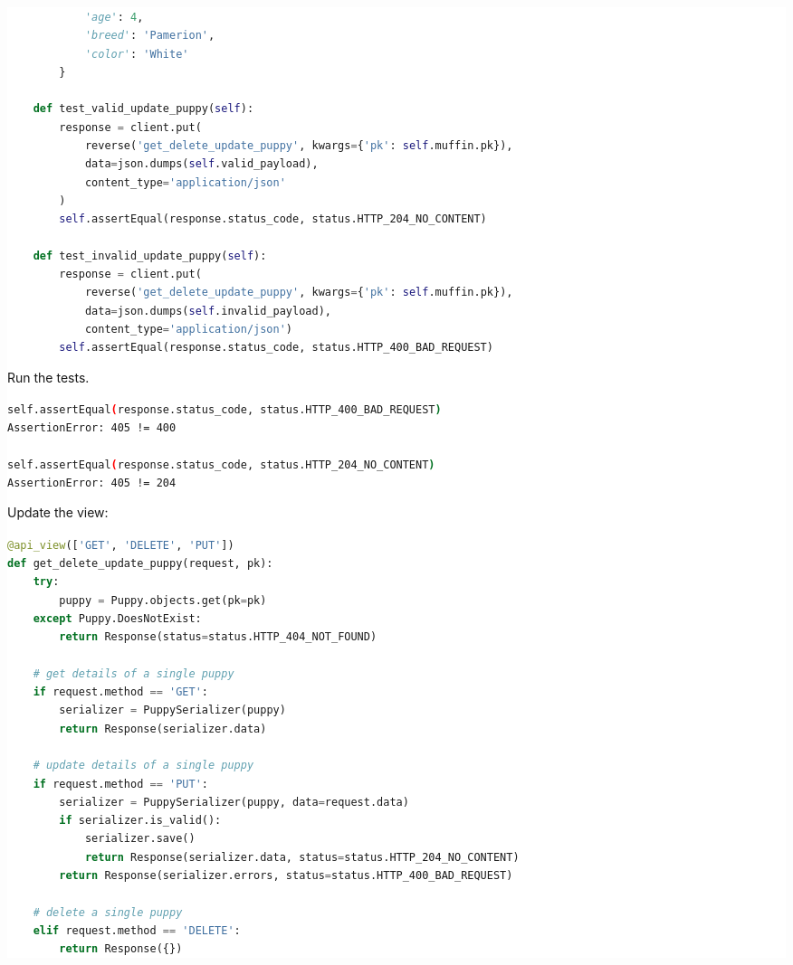 ```python
            'age': 4,
            'breed': 'Pamerion',
            'color': 'White'
        }

    def test_valid_update_puppy(self):
        response = client.put(
            reverse('get_delete_update_puppy', kwargs={'pk': self.muffin.pk}),
            data=json.dumps(self.valid_payload),
            content_type='application/json'
        )
        self.assertEqual(response.status_code, status.HTTP_204_NO_CONTENT)

    def test_invalid_update_puppy(self):
        response = client.put(
            reverse('get_delete_update_puppy', kwargs={'pk': self.muffin.pk}),
            data=json.dumps(self.invalid_payload),
            content_type='application/json')
        self.assertEqual(response.status_code, status.HTTP_400_BAD_REQUEST)
```

Run the tests.

```sh
self.assertEqual(response.status_code, status.HTTP_400_BAD_REQUEST)
AssertionError: 405 != 400

self.assertEqual(response.status_code, status.HTTP_204_NO_CONTENT)
AssertionError: 405 != 204
```

Update the view:

```python
@api_view(['GET', 'DELETE', 'PUT'])
def get_delete_update_puppy(request, pk):
    try:
        puppy = Puppy.objects.get(pk=pk)
    except Puppy.DoesNotExist:
        return Response(status=status.HTTP_404_NOT_FOUND)

    # get details of a single puppy
    if request.method == 'GET':
        serializer = PuppySerializer(puppy)
        return Response(serializer.data)

    # update details of a single puppy
    if request.method == 'PUT':
        serializer = PuppySerializer(puppy, data=request.data)
        if serializer.is_valid():
            serializer.save()
            return Response(serializer.data, status=status.HTTP_204_NO_CONTENT)
        return Response(serializer.errors, status=status.HTTP_400_BAD_REQUEST)

    # delete a single puppy
    elif request.method == 'DELETE':
        return Response({})
```
